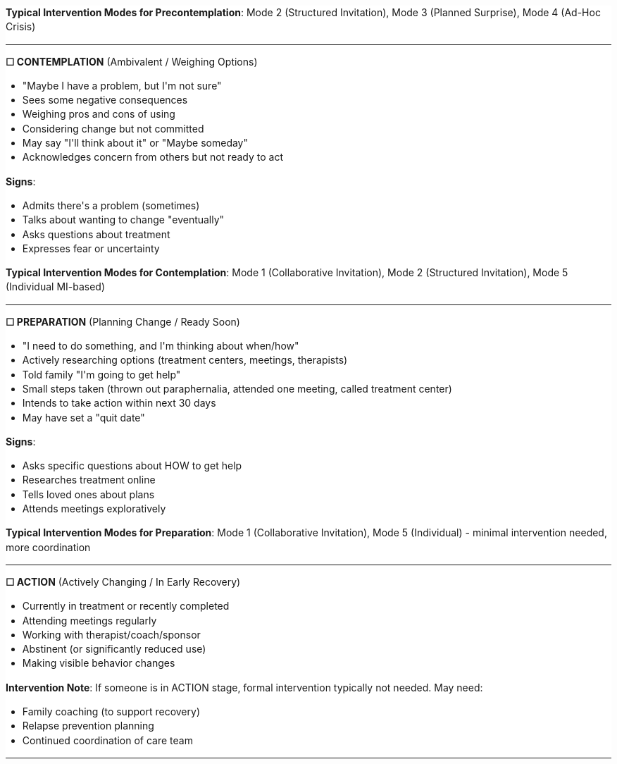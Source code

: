 **Typical Intervention Modes for Precontemplation**: Mode 2 (Structured Invitation), Mode 3 (Planned Surprise), Mode 4 (Ad-Hoc Crisis)

---

**☐ CONTEMPLATION** (Ambivalent / Weighing Options)
- "Maybe I have a problem, but I'm not sure"
- Sees some negative consequences
- Weighing pros and cons of using
- Considering change but not committed
- May say "I'll think about it" or "Maybe someday"
- Acknowledges concern from others but not ready to act

**Signs**:
- Admits there's a problem (sometimes)
- Talks about wanting to change "eventually"
- Asks questions about treatment
- Expresses fear or uncertainty

**Typical Intervention Modes for Contemplation**: Mode 1 (Collaborative Invitation), Mode 2 (Structured Invitation), Mode 5 (Individual MI-based)

---

**☐ PREPARATION** (Planning Change / Ready Soon)
- "I need to do something, and I'm thinking about when/how"
- Actively researching options (treatment centers, meetings, therapists)
- Told family "I'm going to get help"
- Small steps taken (thrown out paraphernalia, attended one meeting, called treatment center)
- Intends to take action within next 30 days
- May have set a "quit date"

**Signs**:
- Asks specific questions about HOW to get help
- Researches treatment online
- Tells loved ones about plans
- Attends meetings exploratively

**Typical Intervention Modes for Preparation**: Mode 1 (Collaborative Invitation), Mode 5 (Individual) - minimal intervention needed, more coordination

---

**☐ ACTION** (Actively Changing / In Early Recovery)
- Currently in treatment or recently completed
- Attending meetings regularly
- Working with therapist/coach/sponsor
- Abstinent (or significantly reduced use)
- Making visible behavior changes

**Intervention Note**: If someone is in ACTION stage, formal intervention typically not needed. May need:
- Family coaching (to support recovery)
- Relapse prevention planning
- Continued coordination of care team

---